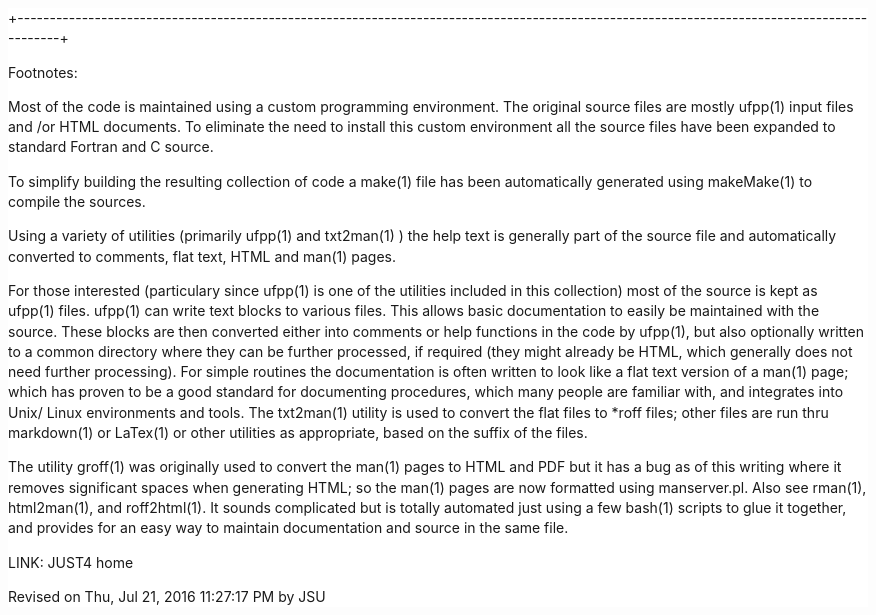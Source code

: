 +--------------------------------------------------------------------------------------------------------------------------------------------+

Footnotes:

Most of the code is maintained using a custom programming environment. The original source files are mostly ufpp(1) input files and
/or HTML documents. To eliminate the need to install this custom environment all the source files have been expanded to standard
Fortran and C source.

To simplify building the resulting collection of code a make(1) file has been automatically generated using makeMake(1) to compile
the sources.

Using a variety of utilities (primarily ufpp(1) and txt2man(1) ) the help text is generally part of the source file and
automatically converted to comments, flat text, HTML and man(1) pages.

For those interested (particulary since ufpp(1) is one of the utilities included in this collection) most of the source is kept as
ufpp(1) files. ufpp(1) can write text blocks to various files. This allows basic documentation to easily be maintained with the
source. These blocks are then converted either into comments or help functions in the code by ufpp(1), but also optionally written
to a common directory where they can be further processed, if required (they might already be HTML, which generally does not need
further processing). For simple routines the documentation is often written to look like a flat text version of a man(1) page;
which has proven to be a good standard for documenting procedures, which many people are familiar with, and integrates into Unix/
Linux environments and tools. The txt2man(1) utility is used to convert the flat files to *roff files; other files are run thru
markdown(1) or LaTex(1) or other utilities as appropriate, based on the suffix of the files.

The utility groff(1) was originally used to convert the man(1) pages to HTML and PDF but it has a bug as of this writing where it
removes significant spaces when generating HTML; so the man(1) pages are now formatted using manserver.pl. Also see rman(1),
html2man(1), and roff2html(1). It sounds complicated but is totally automated just using a few bash(1) scripts to glue it together,
and provides for an easy way to maintain documentation and source in the same file.

LINK: JUST4 home

Revised on Thu, Jul 21, 2016 11:27:17 PM by JSU
